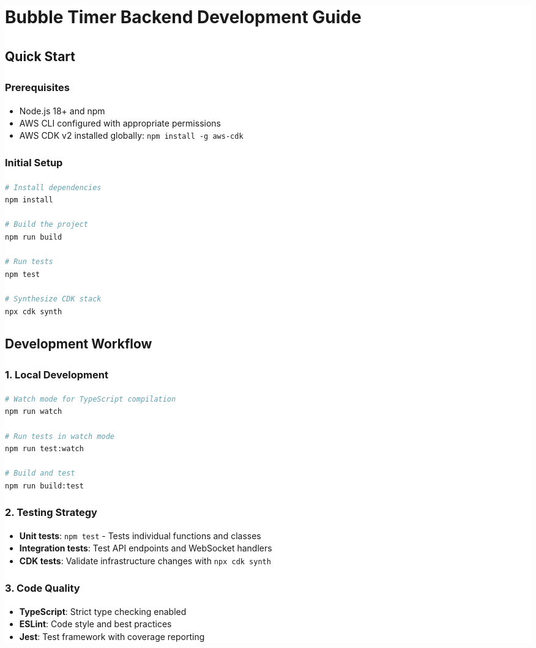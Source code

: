 # Bubble Timer Backend Development Guide

## Quick Start

### Prerequisites
- Node.js 18+ and npm
- AWS CLI configured with appropriate permissions
- AWS CDK v2 installed globally: `npm install -g aws-cdk`

### Initial Setup
```bash
# Install dependencies
npm install

# Build the project
npm run build

# Run tests
npm test

# Synthesize CDK stack
npx cdk synth
```

## Development Workflow

### 1. Local Development
```bash
# Watch mode for TypeScript compilation
npm run watch

# Run tests in watch mode
npm run test:watch

# Build and test
npm run build:test
```

### 2. Testing Strategy
- **Unit tests**: `npm test` - Tests individual functions and classes
- **Integration tests**: Test API endpoints and WebSocket handlers
- **CDK tests**: Validate infrastructure changes with `npx cdk synth`

### 3. Code Quality
- **TypeScript**: Strict type checking enabled
- **ESLint**: Code style and best practices
- **Jest**: Test framework with coverage reporting
